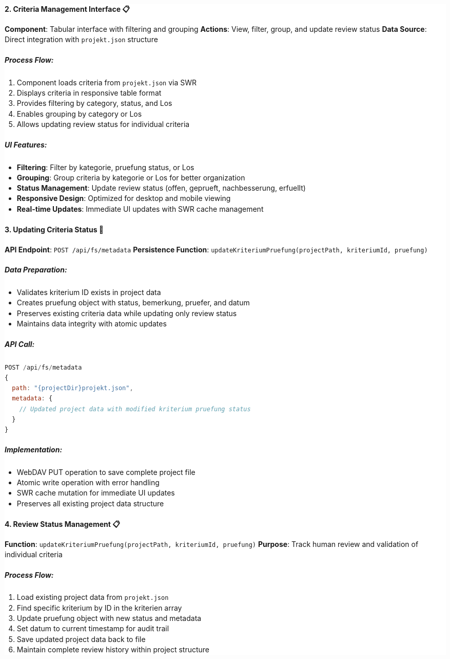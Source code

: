 #### 2. Criteria Management Interface 📋

**Component**: Tabular interface with filtering and grouping
**Actions**: View, filter, group, and update review status
**Data Source**: Direct integration with `projekt.json` structure

##### Process Flow:
1. Component loads criteria from `projekt.json` via SWR
2. Displays criteria in responsive table format
3. Provides filtering by category, status, and Los
4. Enables grouping by category or Los
5. Allows updating review status for individual criteria

##### UI Features:
- **Filtering**: Filter by kategorie, pruefung status, or Los
- **Grouping**: Group criteria by kategorie or Los for better organization
- **Status Management**: Update review status (offen, geprueft, nachbesserung, erfuellt)
- **Responsive Design**: Optimized for desktop and mobile viewing
- **Real-time Updates**: Immediate UI updates with SWR cache management

#### 3. Updating Criteria Status 💾

**API Endpoint**: `POST /api/fs/metadata`
**Persistence Function**: `updateKriteriumPruefung(projectPath, kriteriumId, pruefung)`

##### Data Preparation:
- Validates kriterium ID exists in project data
- Creates pruefung object with status, bemerkung, pruefer, and datum
- Preserves existing criteria data while updating only review status
- Maintains data integrity with atomic updates

##### API Call:
```javascript
POST /api/fs/metadata
{
  path: "{projectDir}projekt.json",
  metadata: {
    // Updated project data with modified kriterium pruefung status
  }
}
```

##### Implementation:
- WebDAV PUT operation to save complete project file
- Atomic write operation with error handling
- SWR cache mutation for immediate UI updates
- Preserves all existing project data structure

#### 4. Review Status Management 📋

**Function**: `updateKriteriumPruefung(projectPath, kriteriumId, pruefung)`
**Purpose**: Track human review and validation of individual criteria

##### Process Flow:
1. Load existing project data from `projekt.json`
2. Find specific kriterium by ID in the kriterien array
3. Update pruefung object with new status and metadata
4. Set datum to current timestamp for audit trail
5. Save updated project data back to file
6. Maintain complete review history within project structure
